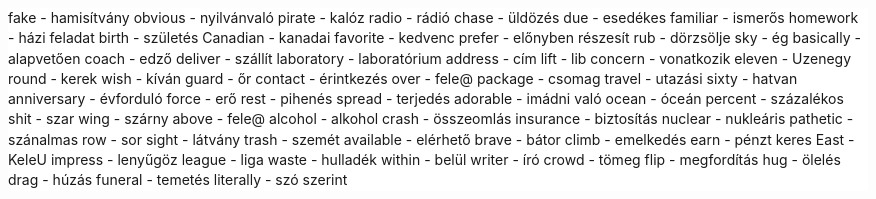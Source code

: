 fake - hamisítvány
obvious - nyilvánvaló
pirate - kalóz
radio - rádió
chase - üldözés
due - esedékes
familiar - ismerős
homework - házi feladat
birth - születés
Canadian - kanadai
favorite - kedvenc
prefer - előnyben részesít
rub - dörzsölje
sky - ég
basically - alapvetően
coach - edző
deliver - szállít
laboratory - laboratórium
address - cím
lift - lib
concern - vonatkozik
eleven - Uzenegy
round - kerek
wish - kíván
guard - őr
contact - érintkezés
over - fele@
package - csomag
travel - utazási
sixty - hatvan
anniversary - évforduló
force - erő
rest - pihenés
spread - terjedés
adorable - imádni való
ocean - óceán
percent - százalékos
shit - szar
wing - szárny
above - fele@
alcohol - alkohol
crash - összeomlás
insurance - biztosítás
nuclear - nukleáris
pathetic - szánalmas
row - sor
sight - látvány
trash - szemét
available - elérhető
brave - bátor
climb - emelkedés
earn - pénzt keres
East - KeleU
impress - lenyűgöz
league - liga
waste - hulladék
within - belül
writer - író
crowd - tömeg
flip - megfordítás
hug - ölelés
drag - húzás
funeral - temetés
literally - szó szerint